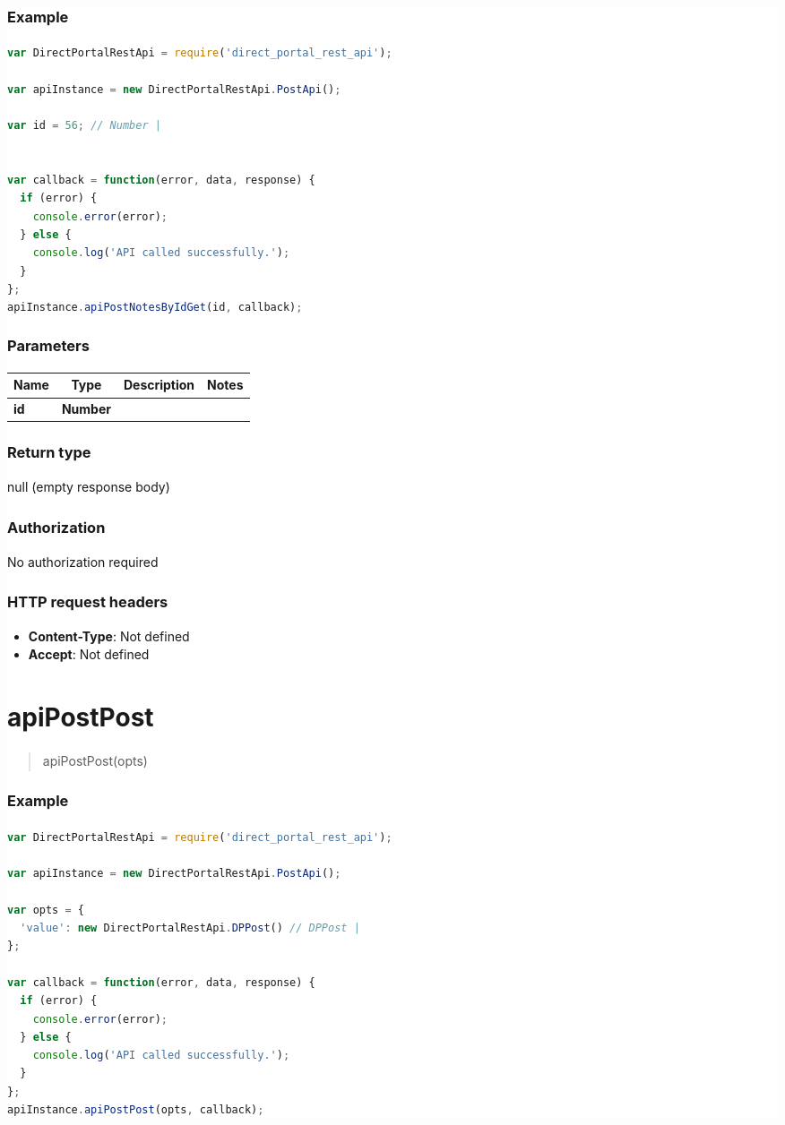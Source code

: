 

### Example
```javascript
var DirectPortalRestApi = require('direct_portal_rest_api');

var apiInstance = new DirectPortalRestApi.PostApi();

var id = 56; // Number | 


var callback = function(error, data, response) {
  if (error) {
    console.error(error);
  } else {
    console.log('API called successfully.');
  }
};
apiInstance.apiPostNotesByIdGet(id, callback);
```

### Parameters

Name | Type | Description  | Notes
------------- | ------------- | ------------- | -------------
 **id** | **Number**|  | 

### Return type

null (empty response body)

### Authorization

No authorization required

### HTTP request headers

 - **Content-Type**: Not defined
 - **Accept**: Not defined

<a name="apiPostPost"></a>
# **apiPostPost**
> apiPostPost(opts)



### Example
```javascript
var DirectPortalRestApi = require('direct_portal_rest_api');

var apiInstance = new DirectPortalRestApi.PostApi();

var opts = { 
  'value': new DirectPortalRestApi.DPPost() // DPPost | 
};

var callback = function(error, data, response) {
  if (error) {
    console.error(error);
  } else {
    console.log('API called successfully.');
  }
};
apiInstance.apiPostPost(opts, callback);
```